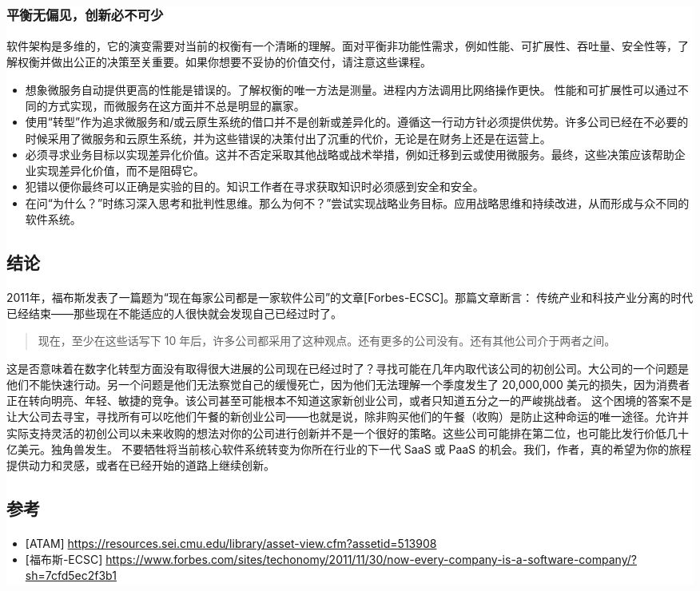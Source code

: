 ### 平衡无偏见，创新必不可少

软件架构是多维的，它的演变需要对当前的权衡有一个清晰的理解。面对平衡非功能性需求，例如性能、可扩展性、吞吐量、安全性等，了解权衡并做出公正的决策至关重要。如果你想要不妥协的价值交付，请注意这些课程。

- 想象微服务自动提供更高的性能是错误的。了解权衡的唯一方法是测量。进程内方法调用比网络操作更快。
    性能和可扩展性可以通过不同的方式实现，而微服务在这方面并不总是明显的赢家。
- 使用“转型”作为追求微服务和/或云原生系统的借口并不是创新或差异化的。遵循这一行动方针必须提供优势。许多公司已经在不必要的时候采用了微服务和云原生系统，并为这些错误的决策付出了沉重的代价，无论是在财务上还是在运营上。
- 必须寻求业务目标以实现差异化价值。这并不否定采取其他战略或战术举措，例如迁移到云或使用微服务。最终，这些决策应该帮助企业实现差异化价值，而不是阻碍它。
- 犯错以便你最终可以正确是实验的目的。知识工作者在寻求获取知识时必须感到安全和安全。
- 在问“为什么？”时练习深入思考和批判性思维。那么为何不？”尝试实现战略业务目标。应用战略思维和持续改进，从而形成与众不同的软件系统。

## 结论
2011年，福布斯发表了一篇题为“现在每家公司都是一家软件公司”的文章[Forbes-ECSC]。那篇文章断言：
传统产业和科技产业分离的时代已经结束——那些现在不能适应的人很快就会发现自己已经过时了。

> 现在，至少在这些话写下 10 年后，许多公司都采用了这种观点。还有更多的公司没有。还有其他公司介于两者之间。

这是否意味着在数字化转型方面没有取得很大进展的公司现在已经过时了？寻找可能在几年内取代该公司的初创公司。大公司的一个问题是他们不能快速行动。另一个问题是他们无法察觉自己的缓慢死亡，因为他们无法理解一个季度发生了 20,000,000 美元的损失，因为消费者正在转向明亮、年轻、敏捷的竞争。该公司甚至可能根本不知道这家新创业公司，或者只知道五分之一的严峻挑战者。
这个困境的答案不是让大公司去寻宝，寻找所有可以吃他们午餐的新创业公司——也就是说，除非购买他们的午餐（收购）是防止这种命运的唯一途径。允许并实际支持灵活的初创公司以未来收购的想法对你的公司进行创新并不是一个很好的策略。这些公司可能排在第二位，也可能比发行价低几十亿美元。独角兽发生。
不要牺牲将当前核心软件系统转变为你所在行业的下一代 SaaS 或 PaaS 的机会。我们，作者，真的希望为你的旅程提供动力和灵感，或者在已经开始的道路上继续创新。

## 参考

- [ATAM] https://resources.sei.cmu.edu/library/asset-view.cfm?assetid=513908
- [福布斯-ECSC] https://www.forbes.com/sites/techonomy/2011/11/30/now-every-company-is-a-software-company/?sh=7cfd5ec2f3b1